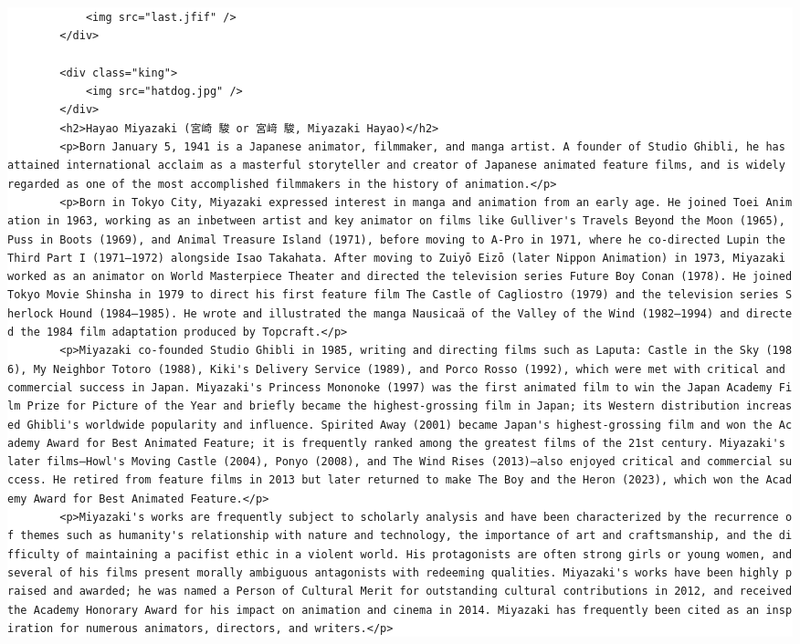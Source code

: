                 <img src="last.jfif" />
            </div>

            <div class="king">
                <img src="hatdog.jpg" />
            </div>
            <h2>Hayao Miyazaki (宮崎 駿 or 宮﨑 駿, Miyazaki Hayao)</h2>
            <p>Born January 5, 1941 is a Japanese animator, filmmaker, and manga artist. A founder of Studio Ghibli, he has attained international acclaim as a masterful storyteller and creator of Japanese animated feature films, and is widely regarded as one of the most accomplished filmmakers in the history of animation.</p>
            <p>Born in Tokyo City, Miyazaki expressed interest in manga and animation from an early age. He joined Toei Animation in 1963, working as an inbetween artist and key animator on films like Gulliver's Travels Beyond the Moon (1965), Puss in Boots (1969), and Animal Treasure Island (1971), before moving to A-Pro in 1971, where he co-directed Lupin the Third Part I (1971–1972) alongside Isao Takahata. After moving to Zuiyō Eizō (later Nippon Animation) in 1973, Miyazaki worked as an animator on World Masterpiece Theater and directed the television series Future Boy Conan (1978). He joined Tokyo Movie Shinsha in 1979 to direct his first feature film The Castle of Cagliostro (1979) and the television series Sherlock Hound (1984–1985). He wrote and illustrated the manga Nausicaä of the Valley of the Wind (1982–1994) and directed the 1984 film adaptation produced by Topcraft.</p>
            <p>Miyazaki co-founded Studio Ghibli in 1985, writing and directing films such as Laputa: Castle in the Sky (1986), My Neighbor Totoro (1988), Kiki's Delivery Service (1989), and Porco Rosso (1992), which were met with critical and commercial success in Japan. Miyazaki's Princess Mononoke (1997) was the first animated film to win the Japan Academy Film Prize for Picture of the Year and briefly became the highest-grossing film in Japan; its Western distribution increased Ghibli's worldwide popularity and influence. Spirited Away (2001) became Japan's highest-grossing film and won the Academy Award for Best Animated Feature; it is frequently ranked among the greatest films of the 21st century. Miyazaki's later films—Howl's Moving Castle (2004), Ponyo (2008), and The Wind Rises (2013)—also enjoyed critical and commercial success. He retired from feature films in 2013 but later returned to make The Boy and the Heron (2023), which won the Academy Award for Best Animated Feature.</p>
            <p>Miyazaki's works are frequently subject to scholarly analysis and have been characterized by the recurrence of themes such as humanity's relationship with nature and technology, the importance of art and craftsmanship, and the difficulty of maintaining a pacifist ethic in a violent world. His protagonists are often strong girls or young women, and several of his films present morally ambiguous antagonists with redeeming qualities. Miyazaki's works have been highly praised and awarded; he was named a Person of Cultural Merit for outstanding cultural contributions in 2012, and received the Academy Honorary Award for his impact on animation and cinema in 2014. Miyazaki has frequently been cited as an inspiration for numerous animators, directors, and writers.</p>
    